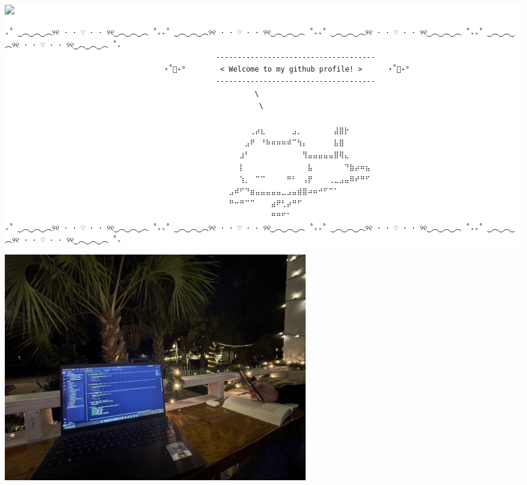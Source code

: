 
<img src="https://github.com/AnderMendoza/AnderMendoza/raw/main/assets/line-neon.gif" width="100%">

```
₊˚ ‿︵‿︵‿︵୨୧ · · ♡ · · ୨୧‿︵‿︵‿︵ ˚₊₊˚ ‿︵‿︵‿︵୨୧ · · ♡ · · ୨୧‿︵‿︵‿︵ ˚₊₊˚ ‿︵‿︵‿︵୨୧ · · ♡ · · ୨୧‿︵‿︵‿︵ ˚₊₊˚ ‿︵‿︵‿︵୨୧ · · ♡ · · ୨୧‿︵‿︵‿︵ ˚₊
                                                 -------------------------------------
                                     ⋆˚🐾˖°        < Welcome to my github profile! >      ⋆˚🐾˖°
                                                 ------------------------------------- 
                                                          \
                                                           \
                                          
                                                    ⠀⠀⠀⠀⢀⡴⣆⠀⠀⠀⠀⠀⣠⡀⠀⠀⠀⠀⠀⠀⣼⣿⡗⠀⠀⠀⠀
                                                    ⠀⠀⠀⣠⠟⠀⠘⠷⠶⠶⠶⠾⠉⢳⡄⠀⠀⠀⠀⠀⣧⣿⠀⠀⠀⠀⠀
                                                    ⠀⠀⣰⠃⠀⠀⠀⠀⠀⠀⠀⠀⠀⠀⢻⣤⣤⣤⣤⣤⣿⢿⣄⠀⠀⠀⠀
                                                    ⠀⠀⡇⠀⠀⠀⠀⠀⠀⠀⠀⠀⠀⠀⠀⣧⠀⠀⠀⠀⠀⠀⠙⣷⡴⠶⣦
                                                    ⠀⠀⢱⡀⠀⠉⠉⠀⠀⠀⠀⠛⠃⠀⢠⡟⠀⠀⠀⢀⣀⣠⣤⠿⠞⠛⠋
                                                    ⣠⠾⠋⠙⣶⣤⣤⣤⣤⣤⣀⣠⣤⣾⣿⠴⠶⠚⠋⠉⠁⠀⠀⠀⠀⠀⠀
                                                    ⠛⠒⠛⠉⠉⠀⠀⠀⣴⠟⢃⡴⠛⠋⠀⠀⠀⠀⠀⠀⠀⠀⠀⠀⠀⠀⠀
                                                    ⠀⠀⠀⠀⠀⠀⠀⠀⠛⠛⠋⠁⠀⠀⠀⠀⠀⠀⠀⠀⠀⠀⠀⠀⠀⠀⠀                                      
₊˚ ‿︵‿︵‿︵୨୧ · · ♡ · · ୨୧‿︵‿︵‿︵ ˚₊₊˚ ‿︵‿︵‿︵୨୧ · · ♡ · · ୨୧‿︵‿︵‿︵ ˚₊₊˚ ‿︵‿︵‿︵୨୧ · · ♡ · · ୨୧‿︵‿︵‿︵ ˚₊₊˚ ‿︵‿︵‿︵୨୧ · · ♡ · · ୨୧‿︵‿︵‿︵ ˚₊
```
<img align="left" src="https://github.com/laurphill/laurphill/blob/main/IMG_8593.jpg?raw=true" width="500" /> 
